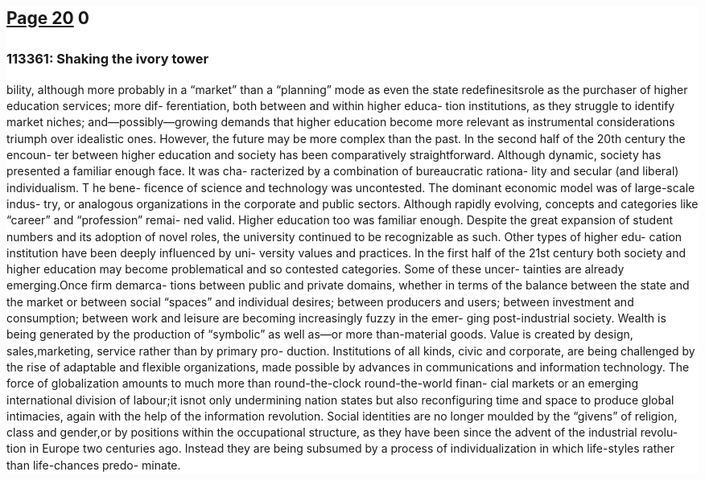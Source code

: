 ## [Page 20](https://demo.humlab.umu.se/courier/113355eng.pdf#page=20) 0

### 113361: Shaking the ivory tower

bility, although more probably in a “market” than a 
“planning” mode as even the state redefinesitsrole as 
the purchaser of higher education services; more dif- 
ferentiation, both between and within higher educa- 
tion institutions, as they struggle to identify market 
niches; and—possibly—growing demands that higher 
education become more relevant as instrumental 
considerations triumph over idealistic ones. 
However, the future may be more complex than the 
past. In the second half of the 20th century the encoun- 
ter between higher education and society has been 
comparatively straightforward. Although dynamic, 
society has presented a familiar enough face. It was cha- 
racterized by a combination of bureaucratic rationa- 
lity and secular (and liberal) individualism. T he bene- 
ficence of science and technology was uncontested. The 
dominant economic model was of large-scale indus- 
try, or analogous organizations in the corporate and 
public sectors. Although rapidly evolving, concepts 
and categories like “career” and “profession” remai- 
ned valid. Higher education too was familiar enough. 
Despite the great expansion of student numbers and 
its adoption of novel roles, the university continued to 
be recognizable as such. Other types of higher edu- 
cation institution have been deeply influenced by uni- 
versity values and practices. 
In the first half of the 21st century both society 
and higher education may become problematical 
and so contested categories. Some of these uncer- 
tainties are already emerging.Once firm demarca- 
tions between public and private domains, whether 
in terms of the balance between the state and the 
market or between social “spaces” and individual 
desires; between producers and users; between 
investment and consumption; between work and 
leisure are becoming increasingly fuzzy in the emer- 
ging post-industrial society. Wealth is being generated 
by the production of “symbolic” as well as—or more 
than-material goods. Value is created by design, 
sales,marketing, service rather than by primary pro- 
duction. Institutions of all kinds, civic and corporate, 
are being challenged by the rise of adaptable and 
flexible organizations, made possible by advances in 
communications and information technology. 
The force of globalization amounts to much 
more than round-the-clock round-the-world finan- 
cial markets or an emerging international division of 
labour;it isnot only undermining nation states but 
also reconfiguring time and space to produce global 
intimacies, again with the help of the information 
revolution. Social identities are no longer moulded 
by the “givens” of religion, class and gender,or by 
positions within the occupational structure, as they 
have been since the advent of the industrial revolu- 
tion in Europe two centuries ago. Instead they are 
being subsumed by a process of individualization 
in which life-styles rather than life-chances predo- 
minate. 